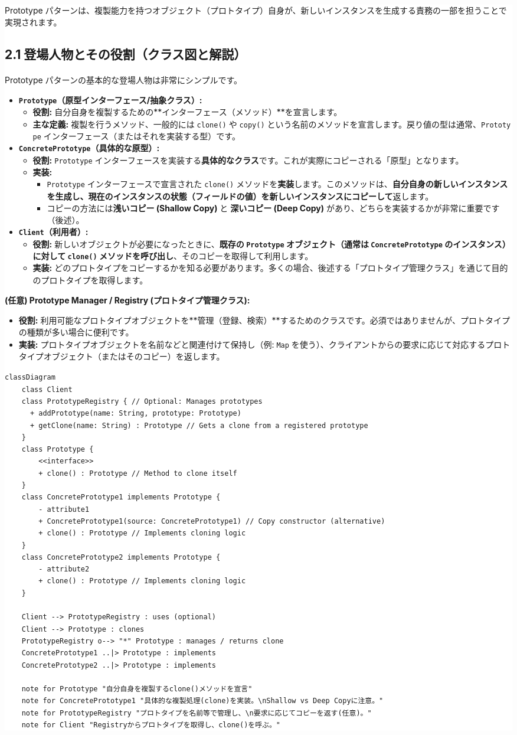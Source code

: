 Prototype パターンは、複製能力を持つオブジェクト（プロトタイプ）自身が、新しいインスタンスを生成する責務の一部を担うことで実現されます。

## 2.1 登場人物とその役割（クラス図と解説）

Prototype パターンの基本的な登場人物は非常にシンプルです。

- **`Prototype`（原型インターフェース/抽象クラス）:**
  - **役割:** 自分自身を複製するための**インターフェース（メソッド）**を宣言します。
  - **主な定義:** 複製を行うメソッド、一般的には `clone()` や `copy()` という名前のメソッドを宣言します。戻り値の型は通常、`Prototype` インターフェース（またはそれを実装する型）です。
- **`ConcretePrototype`（具体的な原型）:**
  - **役割:** `Prototype` インターフェースを実装する**具体的なクラス**です。これが実際にコピーされる「原型」となります。
  - **実装:**
    - `Prototype` インターフェースで宣言された `clone()` メソッドを**実装**します。このメソッドは、**自分自身の新しいインスタンスを生成し、現在のインスタンスの状態（フィールドの値）を新しいインスタンスにコピーして**返します。
    - コピーの方法には**浅いコピー (Shallow Copy)** と **深いコピー (Deep Copy)** があり、どちらを実装するかが非常に重要です（後述）。
- **`Client`（利用者）:**
  - **役割:** 新しいオブジェクトが必要になったときに、**既存の `Prototype` オブジェクト（通常は `ConcretePrototype` のインスタンス）に対して `clone()` メソッドを呼び出し**、そのコピーを取得して利用します。
  - **実装:** どのプロトタイプをコピーするかを知る必要があります。多くの場合、後述する「プロトタイプ管理クラス」を通じて目的のプロトタイプを取得します。

**(任意) Prototype Manager / Registry (プロトタイプ管理クラス):**

- **役割:** 利用可能なプロトタイプオブジェクトを**管理（登録、検索）**するためのクラスです。必須ではありませんが、プロトタイプの種類が多い場合に便利です。
- **実装:** プロトタイプオブジェクトを名前などと関連付けて保持し（例: `Map` を使う）、クライアントからの要求に応じて対応するプロトタイプオブジェクト（またはそのコピー）を返します。

```mermaid
classDiagram
    class Client
    class PrototypeRegistry { // Optional: Manages prototypes
      + addPrototype(name: String, prototype: Prototype)
      + getClone(name: String) : Prototype // Gets a clone from a registered prototype
    }
    class Prototype {
        <<interface>>
        + clone() : Prototype // Method to clone itself
    }
    class ConcretePrototype1 implements Prototype {
        - attribute1
        + ConcretePrototype1(source: ConcretePrototype1) // Copy constructor (alternative)
        + clone() : Prototype // Implements cloning logic
    }
    class ConcretePrototype2 implements Prototype {
        - attribute2
        + clone() : Prototype // Implements cloning logic
    }

    Client --> PrototypeRegistry : uses (optional)
    Client --> Prototype : clones
    PrototypeRegistry o--> "*" Prototype : manages / returns clone
    ConcretePrototype1 ..|> Prototype : implements
    ConcretePrototype2 ..|> Prototype : implements

    note for Prototype "自分自身を複製するclone()メソッドを宣言"
    note for ConcretePrototype1 "具体的な複製処理(clone)を実装。\nShallow vs Deep Copyに注意。"
    note for PrototypeRegistry "プロトタイプを名前等で管理し、\n要求に応じてコピーを返す(任意)。"
    note for Client "Registryからプロトタイプを取得し、clone()を呼ぶ。"
```
